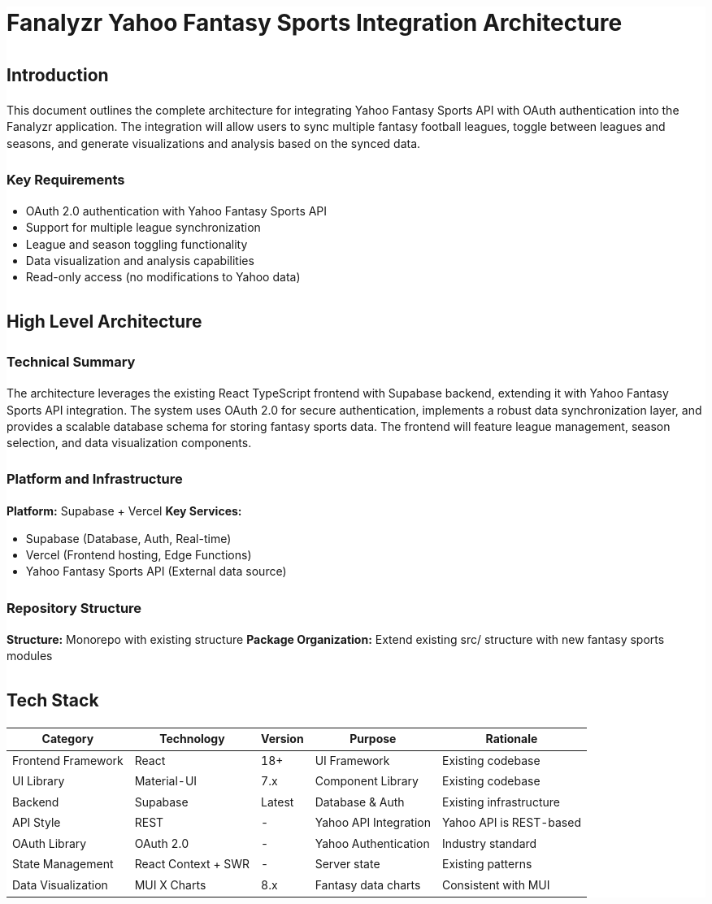# Fanalyzr Yahoo Fantasy Sports Integration Architecture

## Introduction

This document outlines the complete architecture for integrating Yahoo Fantasy Sports API with OAuth authentication into the Fanalyzr application. The integration will allow users to sync multiple fantasy football leagues, toggle between leagues and seasons, and generate visualizations and analysis based on the synced data.

### Key Requirements
- OAuth 2.0 authentication with Yahoo Fantasy Sports API
- Support for multiple league synchronization
- League and season toggling functionality
- Data visualization and analysis capabilities
- Read-only access (no modifications to Yahoo data)

## High Level Architecture

### Technical Summary
The architecture leverages the existing React TypeScript frontend with Supabase backend, extending it with Yahoo Fantasy Sports API integration. The system uses OAuth 2.0 for secure authentication, implements a robust data synchronization layer, and provides a scalable database schema for storing fantasy sports data. The frontend will feature league management, season selection, and data visualization components.

### Platform and Infrastructure
**Platform:** Supabase + Vercel
**Key Services:** 
- Supabase (Database, Auth, Real-time)
- Vercel (Frontend hosting, Edge Functions)
- Yahoo Fantasy Sports API (External data source)

### Repository Structure
**Structure:** Monorepo with existing structure
**Package Organization:** Extend existing src/ structure with new fantasy sports modules

## Tech Stack

| Category | Technology | Version | Purpose | Rationale |
|----------|------------|---------|---------|-----------|
| Frontend Framework | React | 18+ | UI Framework | Existing codebase |
| UI Library | Material-UI | 7.x | Component Library | Existing codebase |
| Backend | Supabase | Latest | Database & Auth | Existing infrastructure |
| API Style | REST | - | Yahoo API Integration | Yahoo API is REST-based |
| OAuth Library | OAuth 2.0 | - | Yahoo Authentication | Industry standard |
| State Management | React Context + SWR | - | Server state | Existing patterns |
| Data Visualization | MUI X Charts | 8.x | Fantasy data charts | Consistent with MUI |
